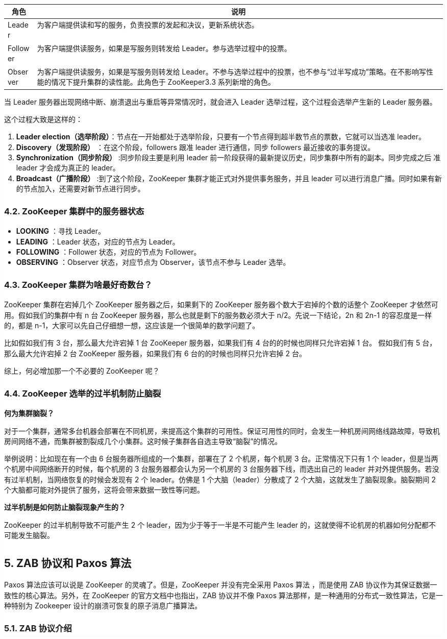 | 角色     | 说明                                                         |
| -------- | ------------------------------------------------------------ |
| Leader   | 为客户端提供读和写的服务，负责投票的发起和决议，更新系统状态。 |
| Follower | 为客户端提供读服务，如果是写服务则转发给 Leader。参与选举过程中的投票。 |
| Observer | 为客户端提供读服务，如果是写服务则转发给 Leader。不参与选举过程中的投票，也不参与“过半写成功”策略。在不影响写性能的情况下提升集群的读性能。此角色于 ZooKeeper3.3 系列新增的角色。 |

当 Leader 服务器出现网络中断、崩溃退出与重启等异常情况时，就会进入 Leader 选举过程，这个过程会选举产生新的 Leader 服务器。

这个过程大致是这样的：

1. **Leader election（选举阶段）**：节点在一开始都处于选举阶段，只要有一个节点得到超半数节点的票数，它就可以当选准 leader。
2. **Discovery（发现阶段）** ：在这个阶段，followers 跟准 leader 进行通信，同步 followers 最近接收的事务提议。
3. **Synchronization（同步阶段）** :同步阶段主要是利用 leader 前一阶段获得的最新提议历史，同步集群中所有的副本。同步完成之后
   准 leader 才会成为真正的 leader。
4. **Broadcast（广播阶段）** :到了这个阶段，ZooKeeper 集群才能正式对外提供事务服务，并且 leader 可以进行消息广播。同时如果有新的节点加入，还需要对新节点进行同步。

### 4.2. ZooKeeper 集群中的服务器状态

- **LOOKING** ：寻找 Leader。
- **LEADING** ：Leader 状态，对应的节点为 Leader。
- **FOLLOWING** ：Follower 状态，对应的节点为 Follower。
- **OBSERVING** ：Observer 状态，对应节点为 Observer，该节点不参与 Leader 选举。

### 4.3. ZooKeeper 集群为啥最好奇数台？

ZooKeeper 集群在宕掉几个 ZooKeeper 服务器之后，如果剩下的 ZooKeeper 服务器个数大于宕掉的个数的话整个 ZooKeeper 才依然可用。假如我们的集群中有 n 台 ZooKeeper 服务器，那么也就是剩下的服务数必须大于 n/2。先说一下结论，2n 和 2n-1 的容忍度是一样的，都是 n-1，大家可以先自己仔细想一想，这应该是一个很简单的数学问题了。

比如假如我们有 3 台，那么最大允许宕掉 1 台 ZooKeeper 服务器，如果我们有 4 台的的时候也同样只允许宕掉 1 台。
假如我们有 5 台，那么最大允许宕掉 2 台 ZooKeeper 服务器，如果我们有 6 台的的时候也同样只允许宕掉 2 台。

综上，何必增加那一个不必要的 ZooKeeper 呢？

### 4.4. ZooKeeper 选举的过半机制防止脑裂

**何为集群脑裂？**

对于一个集群，通常多台机器会部署在不同机房，来提高这个集群的可用性。保证可用性的同时，会发生一种机房间网络线路故障，导致机房间网络不通，而集群被割裂成几个小集群。这时候子集群各自选主导致“脑裂”的情况。

举例说明：比如现在有一个由 6 台服务器所组成的一个集群，部署在了 2 个机房，每个机房 3 台。正常情况下只有 1 个 leader，但是当两个机房中间网络断开的时候，每个机房的 3 台服务器都会认为另一个机房的 3 台服务器下线，而选出自己的 leader 并对外提供服务。若没有过半机制，当网络恢复的时候会发现有 2 个 leader。仿佛是 1 个大脑（leader）分散成了 2 个大脑，这就发生了脑裂现象。脑裂期间 2 个大脑都可能对外提供了服务，这将会带来数据一致性等问题。

**过半机制是如何防止脑裂现象产生的？**

ZooKeeper 的过半机制导致不可能产生 2 个 leader，因为少于等于一半是不可能产生 leader 的，这就使得不论机房的机器如何分配都不可能发生脑裂。

## 5. ZAB 协议和 Paxos 算法

Paxos 算法应该可以说是 ZooKeeper 的灵魂了。但是，ZooKeeper 并没有完全采用 Paxos 算法 ，而是使用 ZAB 协议作为其保证数据一致性的核心算法。另外，在 ZooKeeper 的官方文档中也指出，ZAB 协议并不像 Paxos 算法那样，是一种通用的分布式一致性算法，它是一种特别为 Zookeeper 设计的崩溃可恢复的原子消息广播算法。

### 5.1. ZAB 协议介绍
